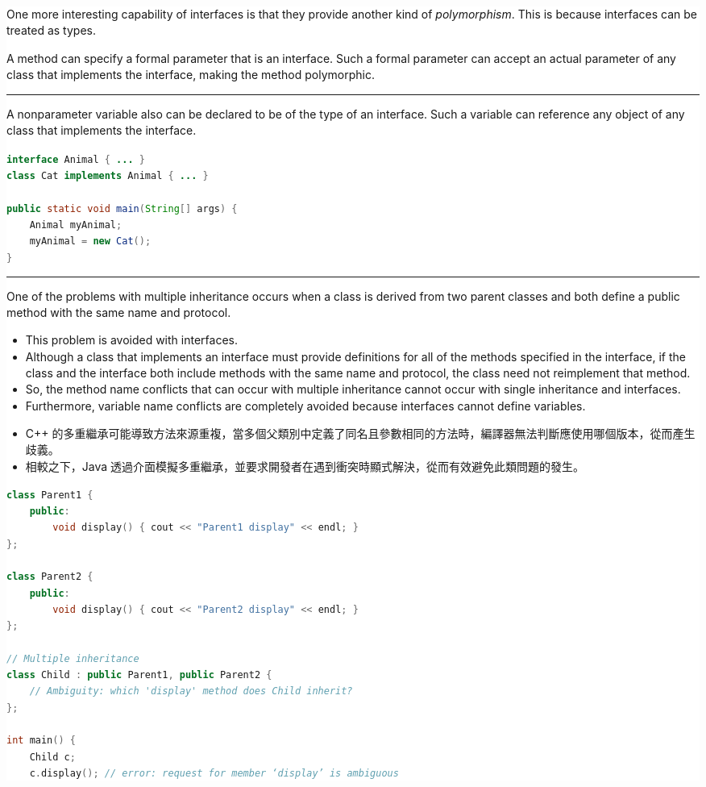 
One more interesting capability of interfaces is that they provide another kind of *polymorphism*. This is because interfaces can be treated as types.

<div class="alert-example">

A method can specify a formal parameter that is an interface. Such a formal parameter can accept an actual parameter of any class that implements the interface, making the method polymorphic.

</div>

---

A nonparameter variable also can be declared to be of the type of an interface. Such a variable can reference any object of any class that implements the interface.

<div class="alert-example">

```java
interface Animal { ... }
class Cat implements Animal { ... }

public static void main(String[] args) {
    Animal myAnimal;
    myAnimal = new Cat();
}
```

</div>

---

One of the problems with multiple inheritance occurs when a class is derived from two parent classes and both define a public method with the same name and protocol.

- This problem is avoided with interfaces.
- Although a class that implements an interface must provide definitions for all of the methods specified in the interface, if the class and the interface both include methods with the same name and protocol, the class need not reimplement that method.
- So, the method name conflicts that can occur with multiple inheritance cannot occur with single inheritance and interfaces.
- Furthermore, variable name conflicts are completely avoided because interfaces cannot define variables.

<div class="alert-example">

- C++ 的多重繼承可能導致方法來源重複，當多個父類別中定義了同名且參數相同的方法時，編譯器無法判斷應使用哪個版本，從而產生歧義。
- 相較之下，Java 透過介面模擬多重繼承，並要求開發者在遇到衝突時顯式解決，從而有效避免此類問題的發生。





```cpp
class Parent1 {
    public:
        void display() { cout << "Parent1 display" << endl; }
};

class Parent2 {
    public:
        void display() { cout << "Parent2 display" << endl; }
};

// Multiple inheritance
class Child : public Parent1, public Parent2 {
    // Ambiguity: which 'display' method does Child inherit?
};

int main() {
    Child c;
    c.display(); // error: request for member ‘display’ is ambiguous
```